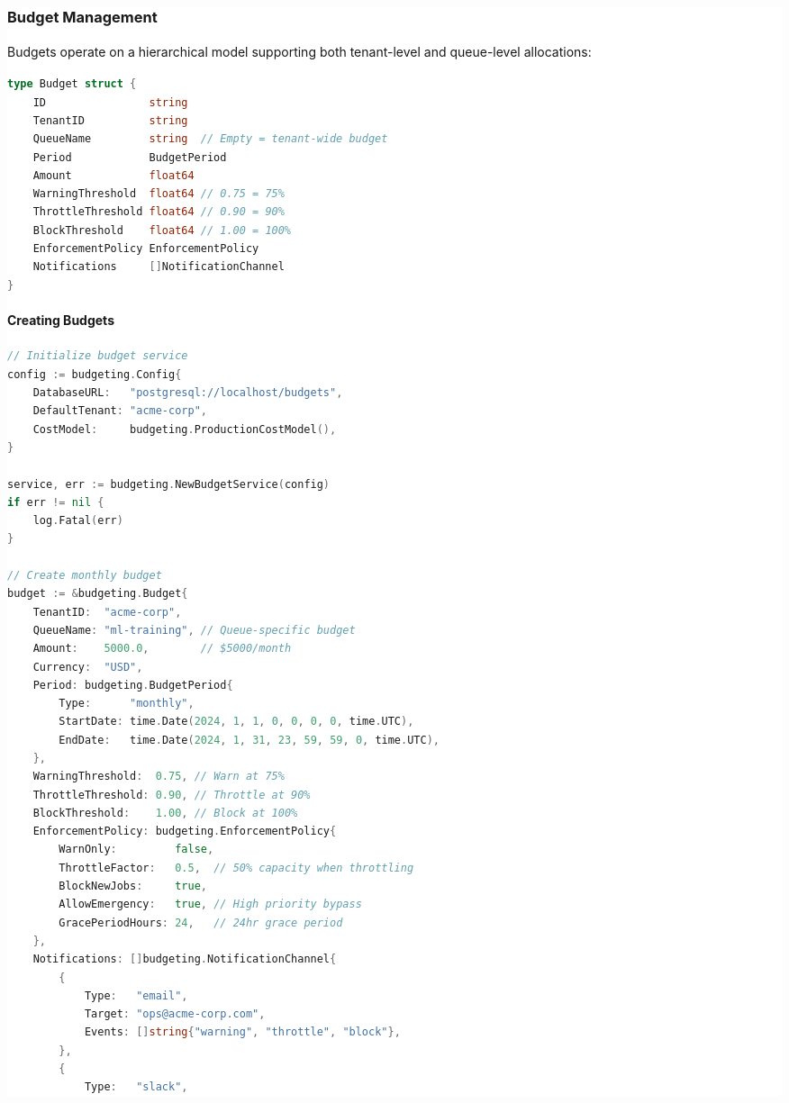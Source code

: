 ```go
```

### Budget Management

Budgets operate on a hierarchical model supporting both tenant-level and queue-level allocations:

```go
type Budget struct {
    ID                string
    TenantID          string
    QueueName         string  // Empty = tenant-wide budget
    Period            BudgetPeriod
    Amount            float64
    WarningThreshold  float64 // 0.75 = 75%
    ThrottleThreshold float64 // 0.90 = 90%
    BlockThreshold    float64 // 1.00 = 100%
    EnforcementPolicy EnforcementPolicy
    Notifications     []NotificationChannel
}
```

#### Creating Budgets

```go
// Initialize budget service
config := budgeting.Config{
    DatabaseURL:   "postgresql://localhost/budgets",
    DefaultTenant: "acme-corp",
    CostModel:     budgeting.ProductionCostModel(),
}

service, err := budgeting.NewBudgetService(config)
if err != nil {
    log.Fatal(err)
}

// Create monthly budget
budget := &budgeting.Budget{
    TenantID:  "acme-corp",
    QueueName: "ml-training", // Queue-specific budget
    Amount:    5000.0,        // $5000/month
    Currency:  "USD",
    Period: budgeting.BudgetPeriod{
        Type:      "monthly",
        StartDate: time.Date(2024, 1, 1, 0, 0, 0, 0, time.UTC),
        EndDate:   time.Date(2024, 1, 31, 23, 59, 59, 0, time.UTC),
    },
    WarningThreshold:  0.75, // Warn at 75%
    ThrottleThreshold: 0.90, // Throttle at 90%
    BlockThreshold:    1.00, // Block at 100%
    EnforcementPolicy: budgeting.EnforcementPolicy{
        WarnOnly:         false,
        ThrottleFactor:   0.5,  // 50% capacity when throttling
        BlockNewJobs:     true,
        AllowEmergency:   true, // High priority bypass
        GracePeriodHours: 24,   // 24hr grace period
    },
    Notifications: []budgeting.NotificationChannel{
        {
            Type:   "email",
            Target: "ops@acme-corp.com",
            Events: []string{"warning", "throttle", "block"},
        },
        {
            Type:   "slack",
```